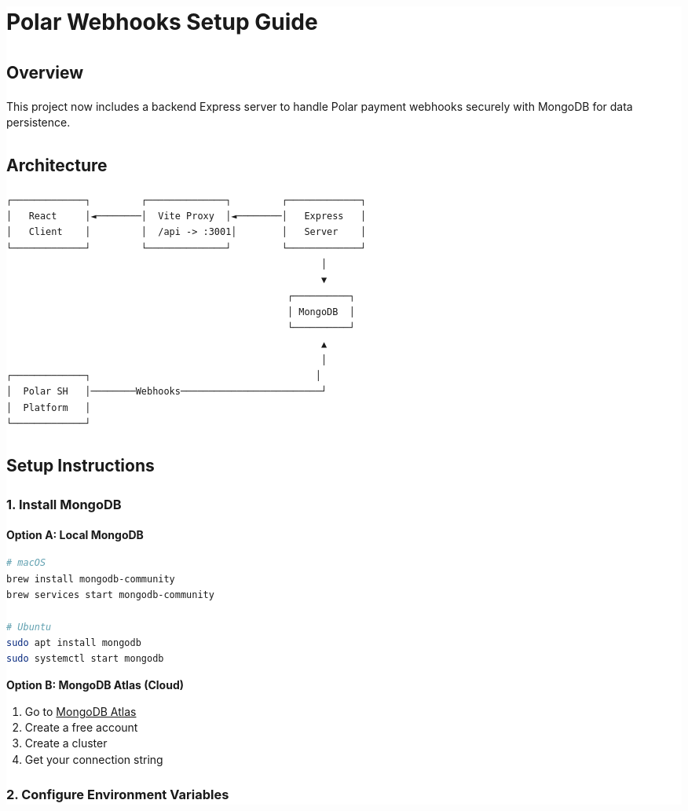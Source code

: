 # Polar Webhooks Setup Guide

## Overview

This project now includes a backend Express server to handle Polar payment webhooks securely with MongoDB for data persistence.

## Architecture

```
┌─────────────┐         ┌──────────────┐         ┌─────────────┐
│   React     │◄────────│  Vite Proxy  │◄────────│   Express   │
│   Client    │         │  /api -> :3001│        │   Server    │
└─────────────┘         └──────────────┘         └─────────────┘
                                                        │
                                                        ▼
                                                  ┌──────────┐
                                                  │ MongoDB  │
                                                  └──────────┘
                                                        ▲
                                                        │
┌─────────────┐                                        │
│  Polar SH   │────────Webhooks─────────────────────────┘
│  Platform   │
└─────────────┘
```

## Setup Instructions

### 1. Install MongoDB

**Option A: Local MongoDB**
```bash
# macOS
brew install mongodb-community
brew services start mongodb-community

# Ubuntu
sudo apt install mongodb
sudo systemctl start mongodb
```

**Option B: MongoDB Atlas (Cloud)**
1. Go to [MongoDB Atlas](https://www.mongodb.com/cloud/atlas)
2. Create a free account
3. Create a cluster
4. Get your connection string

### 2. Configure Environment Variables
